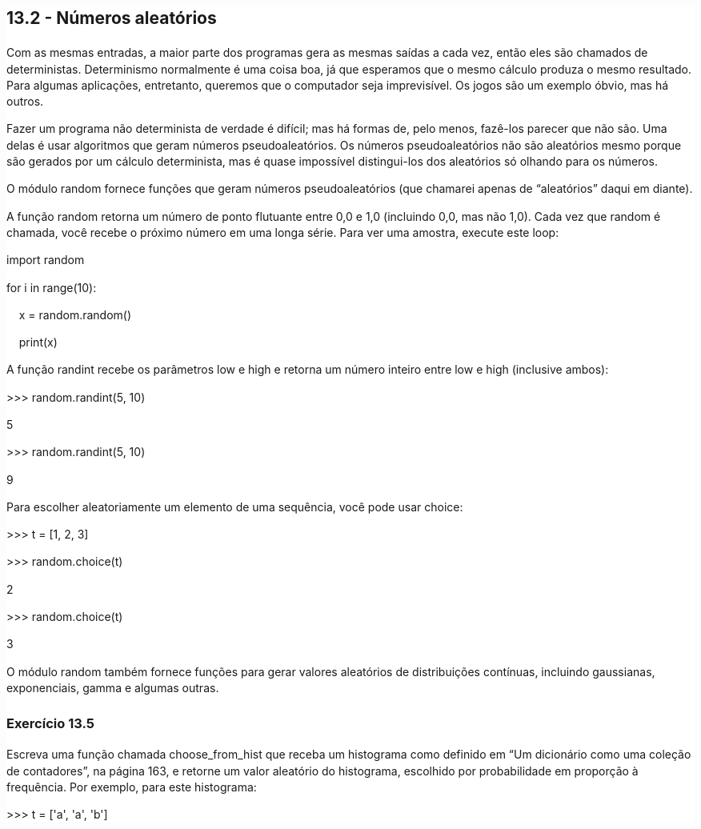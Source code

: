 ## 13.2 - Números aleatórios

Com as mesmas entradas, a maior parte dos programas gera as mesmas saídas a cada vez, então eles são chamados de deterministas. Determinismo normalmente é uma coisa boa, já que esperamos que o mesmo cálculo produza o mesmo resultado. Para algumas aplicações, entretanto, queremos que o computador seja imprevisível. Os jogos são um exemplo óbvio, mas há outros.

Fazer um programa não determinista de verdade é difícil; mas há formas de, pelo menos, fazê-los parecer que não são. Uma delas é usar algoritmos que geram números pseudoaleatórios. Os números pseudoaleatórios não são aleatórios mesmo porque são gerados por um cálculo determinista, mas é quase impossível distingui-los dos aleatórios só olhando para os números.

O módulo random fornece funções que geram números pseudoaleatórios (que chamarei apenas de “aleatórios” daqui em diante).

A função random retorna um número de ponto flutuante entre 0,0 e 1,0 (incluindo 0,0, mas não 1,0). Cada vez que random é chamada, você recebe o próximo número em uma longa série. Para ver uma amostra, execute este loop:

import random

for i in range(10):

    x = random.random()

    print(x)

A função randint recebe os parâmetros low e high e retorna um número inteiro entre low e high (inclusive ambos):

&gt;&gt;&gt; random.randint(5, 10)

5

&gt;&gt;&gt; random.randint(5, 10)

9

Para escolher aleatoriamente um elemento de uma sequência, você pode usar choice:

&gt;&gt;&gt; t = \[1, 2, 3\]

&gt;&gt;&gt; random.choice(t)

2

&gt;&gt;&gt; random.choice(t)

3

O módulo random também fornece funções para gerar valores aleatórios de distribuições contínuas, incluindo gaussianas, exponenciais, gamma e algumas outras.

### Exercício 13.5

Escreva uma função chamada choose\_from\_hist que receba um histograma como definido em “Um dicionário como uma coleção de contadores”, na página 163, e retorne um valor aleatório do histograma, escolhido por probabilidade em proporção à frequência. Por exemplo, para este histograma:

&gt;&gt;&gt; t = \['a', 'a', 'b'\]
